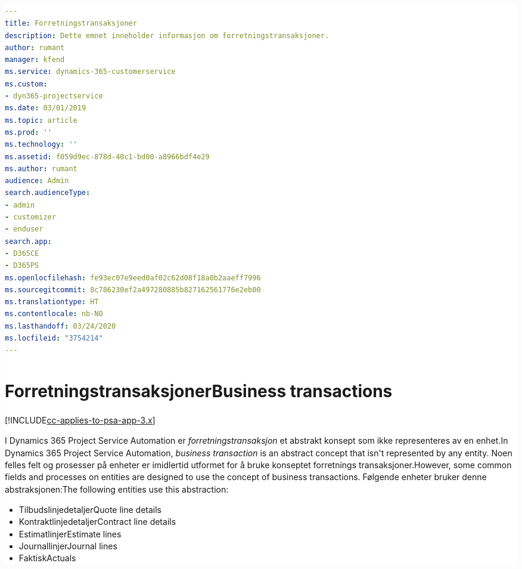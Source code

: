 ```yaml
---
title: Forretningstransaksjoner
description: Dette emnet inneholder informasjon om forretningstransaksjoner.
author: rumant
manager: kfend
ms.service: dynamics-365-customerservice
ms.custom:
- dyn365-projectservice
ms.date: 03/01/2019
ms.topic: article
ms.prod: ''
ms.technology: ''
ms.assetid: f059d9ec-878d-40c1-bd00-a8966bdf4e29
ms.author: rumant
audience: Admin
search.audienceType:
- admin
- customizer
- enduser
search.app:
- D365CE
- D365PS
ms.openlocfilehash: fe93ec07e9eed0af02c62d08f18a0b2aaeff7996
ms.sourcegitcommit: 8c786230ef2a497280885b827162561776e2eb00
ms.translationtype: HT
ms.contentlocale: nb-NO
ms.lasthandoff: 03/24/2020
ms.locfileid: "3754214"
---
```

# <a name="business-transactions"></a><span data-ttu-id="89dca-103">Forretningstransaksjoner</span><span class="sxs-lookup"><span data-stu-id="89dca-103">Business transactions</span></span>

[!INCLUDE[cc-applies-to-psa-app-3.x](../includes/cc-applies-to-psa-app-3x.md)]

<span data-ttu-id="89dca-104">I Dynamics 365 Project Service Automation er *forretningstransaksjon* et abstrakt konsept som ikke representeres av en enhet.</span><span class="sxs-lookup"><span data-stu-id="89dca-104">In Dynamics 365 Project Service Automation, *business transaction* is an abstract concept that isn't represented by any entity.</span></span> <span data-ttu-id="89dca-105">Noen felles felt og prosesser på enheter er imidlertid utformet for å bruke konseptet forretnings transaksjoner.</span><span class="sxs-lookup"><span data-stu-id="89dca-105">However, some common fields and processes on entities are designed to use the concept of business transactions.</span></span> <span data-ttu-id="89dca-106">Følgende enheter bruker denne abstraksjonen:</span><span class="sxs-lookup"><span data-stu-id="89dca-106">The following entities use this abstraction:</span></span>

- <span data-ttu-id="89dca-107">Tilbudslinjedetaljer</span><span class="sxs-lookup"><span data-stu-id="89dca-107">Quote line details</span></span>
- <span data-ttu-id="89dca-108">Kontraktlinjedetaljer</span><span class="sxs-lookup"><span data-stu-id="89dca-108">Contract line details</span></span>
- <span data-ttu-id="89dca-109">Estimatlinjer</span><span class="sxs-lookup"><span data-stu-id="89dca-109">Estimate lines</span></span>
- <span data-ttu-id="89dca-110">Journallinjer</span><span class="sxs-lookup"><span data-stu-id="89dca-110">Journal lines</span></span>
- <span data-ttu-id="89dca-111">Faktisk</span><span class="sxs-lookup"><span data-stu-id="89dca-111">Actuals</span></span>
